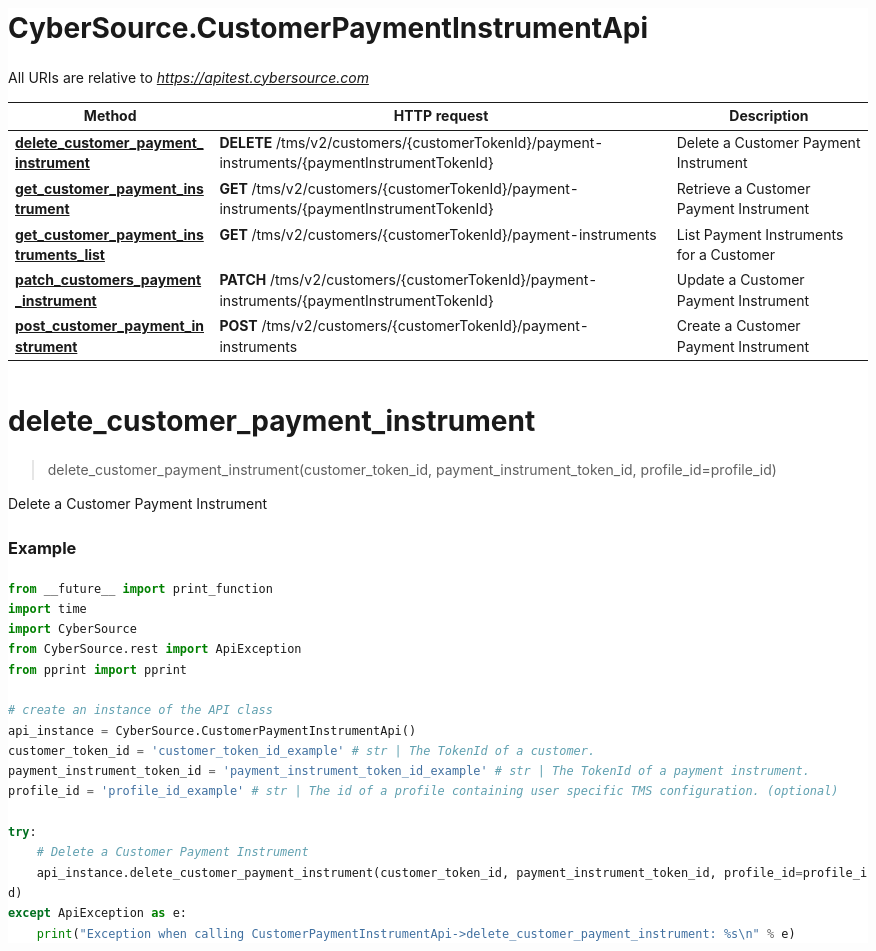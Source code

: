 # CyberSource.CustomerPaymentInstrumentApi

All URIs are relative to *https://apitest.cybersource.com*

Method | HTTP request | Description
------------- | ------------- | -------------
[**delete_customer_payment_instrument**](CustomerPaymentInstrumentApi.md#delete_customer_payment_instrument) | **DELETE** /tms/v2/customers/{customerTokenId}/payment-instruments/{paymentInstrumentTokenId} | Delete a Customer Payment Instrument
[**get_customer_payment_instrument**](CustomerPaymentInstrumentApi.md#get_customer_payment_instrument) | **GET** /tms/v2/customers/{customerTokenId}/payment-instruments/{paymentInstrumentTokenId} | Retrieve a Customer Payment Instrument
[**get_customer_payment_instruments_list**](CustomerPaymentInstrumentApi.md#get_customer_payment_instruments_list) | **GET** /tms/v2/customers/{customerTokenId}/payment-instruments | List Payment Instruments for a Customer
[**patch_customers_payment_instrument**](CustomerPaymentInstrumentApi.md#patch_customers_payment_instrument) | **PATCH** /tms/v2/customers/{customerTokenId}/payment-instruments/{paymentInstrumentTokenId} | Update a Customer Payment Instrument
[**post_customer_payment_instrument**](CustomerPaymentInstrumentApi.md#post_customer_payment_instrument) | **POST** /tms/v2/customers/{customerTokenId}/payment-instruments | Create a Customer Payment Instrument


# **delete_customer_payment_instrument**
> delete_customer_payment_instrument(customer_token_id, payment_instrument_token_id, profile_id=profile_id)

Delete a Customer Payment Instrument

### Example 
```python
from __future__ import print_function
import time
import CyberSource
from CyberSource.rest import ApiException
from pprint import pprint

# create an instance of the API class
api_instance = CyberSource.CustomerPaymentInstrumentApi()
customer_token_id = 'customer_token_id_example' # str | The TokenId of a customer.
payment_instrument_token_id = 'payment_instrument_token_id_example' # str | The TokenId of a payment instrument.
profile_id = 'profile_id_example' # str | The id of a profile containing user specific TMS configuration. (optional)

try: 
    # Delete a Customer Payment Instrument
    api_instance.delete_customer_payment_instrument(customer_token_id, payment_instrument_token_id, profile_id=profile_id)
except ApiException as e:
    print("Exception when calling CustomerPaymentInstrumentApi->delete_customer_payment_instrument: %s\n" % e)
```
